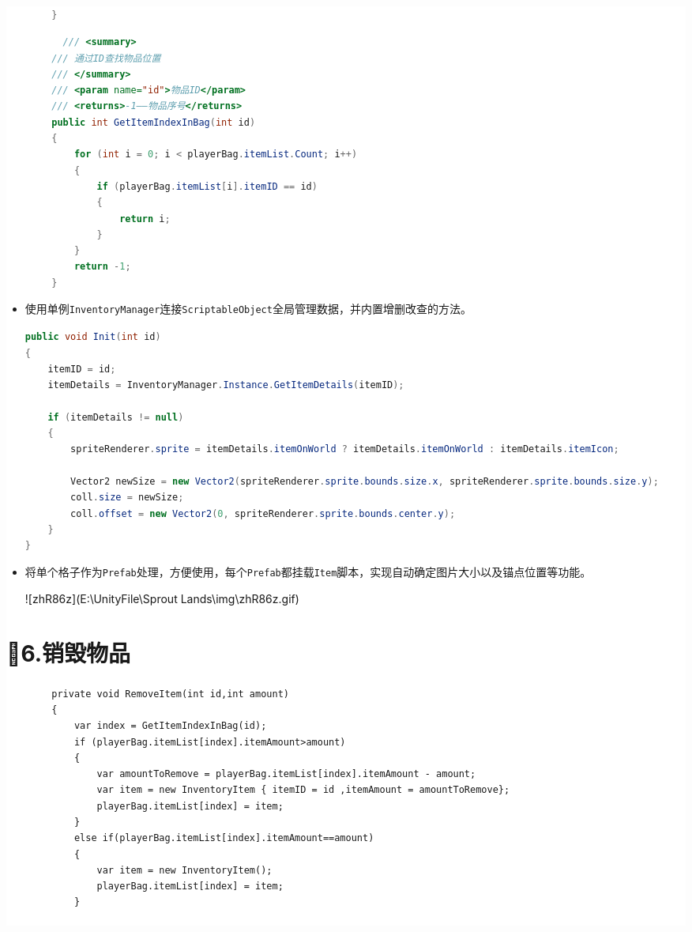   ```c#
          }
  ```

  ```c#
     		/// <summary>
          /// 通过ID查找物品位置
          /// </summary>
          /// <param name="id">物品ID</param>
          /// <returns>-1——物品序号</returns>
          public int GetItemIndexInBag(int id)
          {
              for (int i = 0; i < playerBag.itemList.Count; i++)
              {
                  if (playerBag.itemList[i].itemID == id)
                  {
                      return i;
                  }
              }
              return -1;
          }
  ```

- 使用单例`InventoryManager`连接`ScriptableObject`全局管理数据，并内置增删改查的方法。

  ```csharp
  public void Init(int id)
  {
      itemID = id;
      itemDetails = InventoryManager.Instance.GetItemDetails(itemID);
  
      if (itemDetails != null)
      {
          spriteRenderer.sprite = itemDetails.itemOnWorld ? itemDetails.itemOnWorld : itemDetails.itemIcon;
  
          Vector2 newSize = new Vector2(spriteRenderer.sprite.bounds.size.x, spriteRenderer.sprite.bounds.size.y);
          coll.size = newSize;
          coll.offset = new Vector2(0, spriteRenderer.sprite.bounds.center.y);
      }
  }
  ```

- 将单个格子作为`Prefab`处理，方便使用，每个`Prefab`都挂载`Item`脚本，实现自动确定图片大小以及锚点位置等功能。

  ![zhR86z](E:\UnityFile\Sprout Lands\img\zhR86z.gif)

# 🌻6.销毁物品

```
		private void RemoveItem(int id,int amount)
        {
            var index = GetItemIndexInBag(id);
            if (playerBag.itemList[index].itemAmount>amount)
            {
                var amountToRemove = playerBag.itemList[index].itemAmount - amount;
                var item = new InventoryItem { itemID = id ,itemAmount = amountToRemove};
                playerBag.itemList[index] = item;
            }
            else if(playerBag.itemList[index].itemAmount==amount)
            {
                var item = new InventoryItem();
                playerBag.itemList[index] = item;
            }
            
```